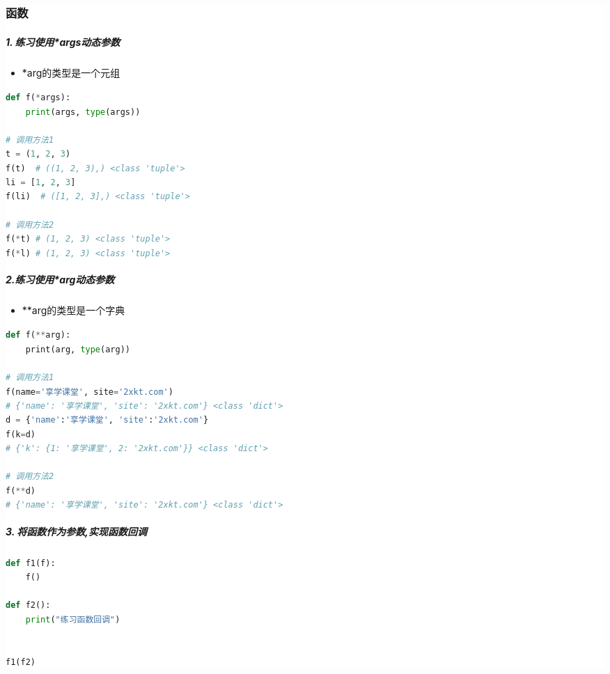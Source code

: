 ### 函数

##### 1. 练习使用*args动态参数

- *arg的类型是一个元组

```python
def f(*args):
    print(args, type(args))

# 调用方法1
t = (1, 2, 3)
f(t)  # ((1, 2, 3),) <class 'tuple'>
li = [1, 2, 3]  
f(li)  # ([1, 2, 3],) <class 'tuple'>

# 调用方法2
f(*t) # (1, 2, 3) <class 'tuple'>
f(*l) # (1, 2, 3) <class 'tuple'>
```



##### 2.练习使用*arg动态参数

- **arg的类型是一个字典

```python
def f(**arg):
    print(arg, type(arg))
 
# 调用方法1
f(name='享学课堂', site='2xkt.com')
# {'name': '享学课堂', 'site': '2xkt.com'} <class 'dict'>
d = {'name':'享学课堂', 'site':'2xkt.com'}
f(k=d)
# {'k': {1: '享学课堂', 2: '2xkt.com'}} <class 'dict'>
 
# 调用方法2
f(**d)
# {'name': '享学课堂', 'site': '2xkt.com'} <class 'dict'>
```



##### 3. 将函数作为参数,实现函数回调

```python
def f1(f):
	f()
	
def f2():
	print("练习函数回调")

    
f1(f2)
```
